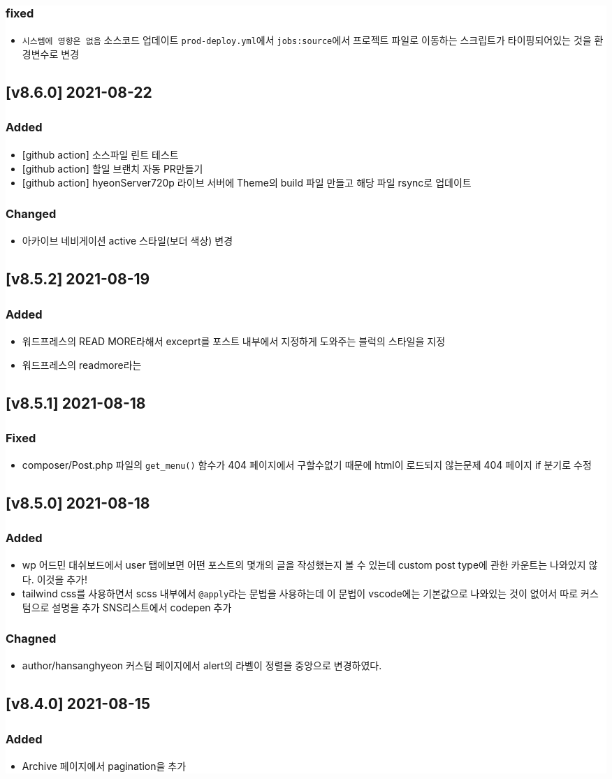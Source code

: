 ### fixed

- `시스템에 영향은 없음` 소스코드 업데이트 `prod-deploy.yml`에서 `jobs:source`에서 프로젝트 파일로 이동하는 스크립트가 타이핑되어있는 것을 환경변수로 변경

## [v8.6.0] 2021-08-22

### Added

- [github action] 소스파일 린트 테스트
- [github action] 할일 브랜치 자동 PR만들기
- [github action] hyeonServer720p 라이브 서버에 Theme의 build 파일 만들고 해당 파일 rsync로 업데이트

### Changed

- 아카이브 네비게이션 active 스타일(보더 색상) 변경

## [v8.5.2] 2021-08-19

### Added

- 워드프레스의 READ MORE라해서 exceprt를 포스트 내부에서 지정하게 도와주는 블럭의 스타일을 지정

- 워드프레스의 readmore라는
## [v8.5.1] 2021-08-18

### Fixed

- composer/Post.php 파일의 `get_menu()` 함수가 404 페이지에서 구할수없기 때문에 html이 로드되지 않는문제 404 페이지 if 분기로 수정

## [v8.5.0] 2021-08-18

### Added

- wp 어드민 대쉬보드에서 user 탭에보면 어떤 포스트의 몇개의 글을 작성했는지 볼 수 있는데 custom post type에 관한 카운트는 나와있지 않다. 이것을 추가!
- tailwind css를 사용하면서 scss 내부에서 `@apply`라는 문법을 사용하는데 이 문법이 vscode에는 기본값으로 나와있는 것이 없어서 따로 커스텀으로 설명을 추가
  SNS리스트에서 codepen 추가

### Chagned

- author/hansanghyeon 커스텀 페이지에서 alert의 라벨이 정렬을 중앙으로 변경하였다.

## [v8.4.0] 2021-08-15

### Added

- Archive 페이지에서 pagination을 추가
